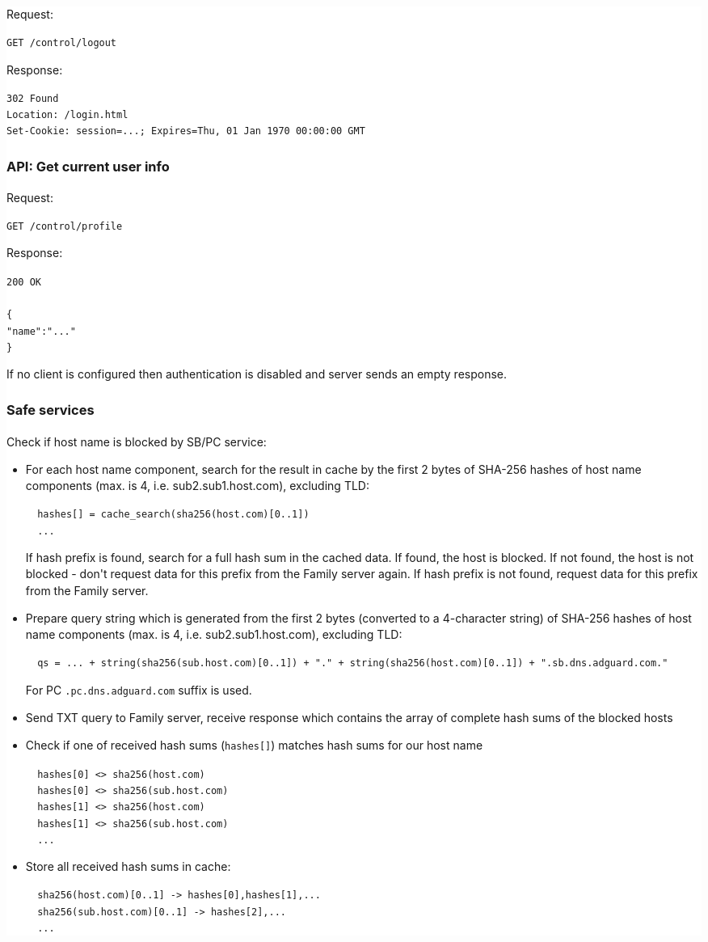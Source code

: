 Request:

	GET /control/logout

Response:

	302 Found
	Location: /login.html
	Set-Cookie: session=...; Expires=Thu, 01 Jan 1970 00:00:00 GMT


### API: Get current user info

Request:

	GET /control/profile

Response:

	200 OK

	{
	"name":"..."
	}

If no client is configured then authentication is disabled and server sends an empty response.


### Safe services

Check if host name is blocked by SB/PC service:

* For each host name component, search for the result in cache by the first 2 bytes of SHA-256 hashes of host name components (max. is 4, i.e. sub2.sub1.host.com), excluding TLD:

		hashes[] = cache_search(sha256(host.com)[0..1])
		...

	If hash prefix is found, search for a full hash sum in the cached data.
	If found, the host is blocked.
	If not found, the host is not blocked - don't request data for this prefix from the Family server again.
	If hash prefix is not found, request data for this prefix from the Family server.

* Prepare query string which is generated from the first 2 bytes (converted to a 4-character string) of SHA-256 hashes of host name components (max. is 4, i.e. sub2.sub1.host.com), excluding TLD:

		qs = ... + string(sha256(sub.host.com)[0..1]) + "." + string(sha256(host.com)[0..1]) + ".sb.dns.adguard.com."

	For PC `.pc.dns.adguard.com` suffix is used.

* Send TXT query to Family server, receive response which contains the array of complete hash sums of the blocked hosts

* Check if one of received hash sums (`hashes[]`) matches hash sums for our host name

		hashes[0] <> sha256(host.com)
		hashes[0] <> sha256(sub.host.com)
		hashes[1] <> sha256(host.com)
		hashes[1] <> sha256(sub.host.com)
		...

* Store all received hash sums in cache:

		sha256(host.com)[0..1] -> hashes[0],hashes[1],...
		sha256(sub.host.com)[0..1] -> hashes[2],...
		...
